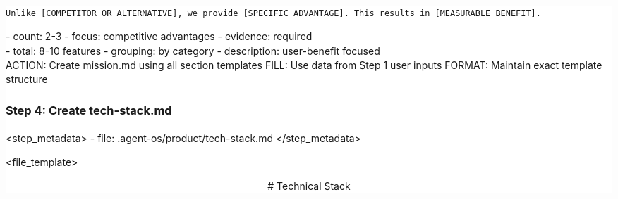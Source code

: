     Unlike [COMPETITOR_OR_ALTERNATIVE], we provide [SPECIFIC_ADVANTAGE]. This results in [MEASURABLE_BENEFIT].
  </template>
  <constraints>
    - count: 2-3
    - focus: competitive advantages
    - evidence: required
  </constraints>
</section>

<section name="features">
  <template>
    ## Key Features

    ### Core Features

    - **[FEATURE_NAME]:** [USER_BENEFIT_DESCRIPTION]

    ### Collaboration Features

    - **[FEATURE_NAME]:** [USER_BENEFIT_DESCRIPTION]
  </template>
  <constraints>
    - total: 8-10 features
    - grouping: by category
    - description: user-benefit focused
  </constraints>
</section>

<instructions>
  ACTION: Create mission.md using all section templates
  FILL: Use data from Step 1 user inputs
  FORMAT: Maintain exact template structure
</instructions>

</step>

<step number="4" name="create_tech_stack_md">

### Step 4: Create tech-stack.md

<step_metadata>
  <creates>
    - file: .agent-os/product/tech-stack.md
  </creates>
</step_metadata>

<file_template>
  <header>
    # Technical Stack
  </header>
</file_template>
